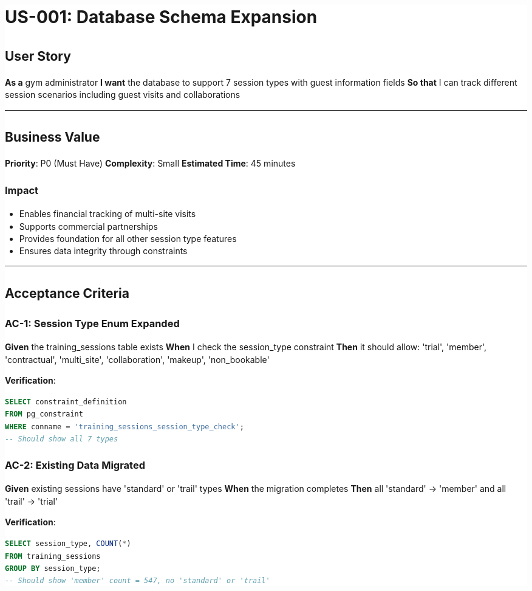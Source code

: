 # US-001: Database Schema Expansion

## User Story

**As a** gym administrator
**I want** the database to support 7 session types with guest information fields
**So that** I can track different session scenarios including guest visits and collaborations

---

## Business Value

**Priority**: P0 (Must Have)
**Complexity**: Small
**Estimated Time**: 45 minutes

### Impact

- Enables financial tracking of multi-site visits
- Supports commercial partnerships
- Provides foundation for all other session type features
- Ensures data integrity through constraints

---

## Acceptance Criteria

### AC-1: Session Type Enum Expanded

**Given** the training_sessions table exists
**When** I check the session_type constraint
**Then** it should allow: 'trial', 'member', 'contractual', 'multi_site', 'collaboration', 'makeup', 'non_bookable'

**Verification**:

```sql
SELECT constraint_definition
FROM pg_constraint
WHERE conname = 'training_sessions_session_type_check';
-- Should show all 7 types
```

### AC-2: Existing Data Migrated

**Given** existing sessions have 'standard' or 'trail' types
**When** the migration completes
**Then** all 'standard' → 'member' and all 'trail' → 'trial'

**Verification**:

```sql
SELECT session_type, COUNT(*)
FROM training_sessions
GROUP BY session_type;
-- Should show 'member' count = 547, no 'standard' or 'trail'
```
